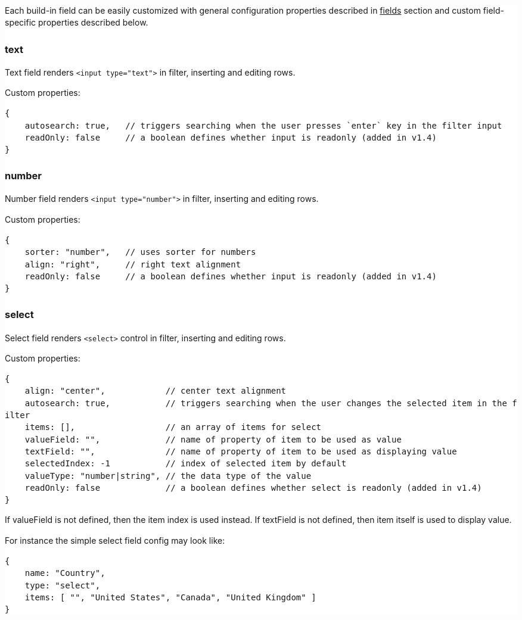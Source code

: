 Each build-in field can be easily customized with general configuration properties described in [fields](#fields) section and custom field-specific properties described below.

### text
Text field renders `<input type="text">` in filter, inserting and editing rows.

Custom properties:

<div class="code">
    <pre class="prettyprint linenums lang-js">{
    autosearch: true,   // triggers searching when the user presses `enter` key in the filter input
    readOnly: false     // a boolean defines whether input is readonly (added in v1.4)
}</pre>
</div>

### number
Number field renders `<input type="number">` in filter, inserting and editing rows.

Custom properties:

<div class="code">
    <pre class="prettyprint linenums lang-js">{
    sorter: "number",   // uses sorter for numbers
    align: "right",     // right text alignment
    readOnly: false     // a boolean defines whether input is readonly (added in v1.4)
}</pre>
</div>

### select
Select field renders `<select>` control in filter, inserting and editing rows.

Custom properties:

<div class="code">
    <pre class="prettyprint linenums lang-js">{
    align: "center",            // center text alignment
    autosearch: true,           // triggers searching when the user changes the selected item in the filter
    items: [],                  // an array of items for select
    valueField: "",             // name of property of item to be used as value
    textField: "",              // name of property of item to be used as displaying value
    selectedIndex: -1           // index of selected item by default
    valueType: "number|string", // the data type of the value
    readOnly: false             // a boolean defines whether select is readonly (added in v1.4)
}</pre>
</div>

If valueField is not defined, then the item index is used instead.
If textField is not defined, then item itself is used to display value.

For instance the simple select field config may look like:

<div class="code">
    <pre class="prettyprint linenums lang-js">{
    name: "Country",
    type: "select",
    items: [ "", "United States", "Canada", "United Kingdom" ]
}</pre>
</div>

